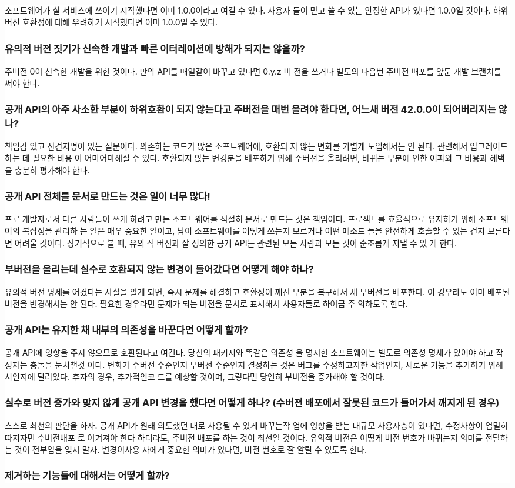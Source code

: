 소프트웨어가 실 서비스에 쓰이기 시작했다면 이미 1.0.0이라고 여길 수 있다. 사용자
들이 믿고 쓸 수 있는 안정한 API가 있다면 1.0.0일 것이다. 하위 버전 호환성에 대해
우려하기 시작했다면 이미 1.0.0일 수 있다.

### 유의적 버전 짓기가 신속한 개발과 빠른 이터레이션에 방해가 되지는 않을까?

주버전 0이 신속한 개발을 위한 것이다. 만약 API를 매일같이 바꾸고 있다면 0.y.z 버
전을 쓰거나 별도의 다음번 주버전 배포를 앞둔 개발 브랜치를 써야 한다.

### 공개 API의 아주 사소한 부분이 하위호환이 되지 않는다고 주버전을 매번 올려야 한다면, 어느새 버전 42.0.0이 되어버리지는 않나?

책임감 있고 선견지명이 있는 질문이다. 의존하는 코드가 많은 소프트웨어에, 호환되
지 않는 변화를 가볍게 도입해서는 안 된다. 관련해서 업그레이드하는 데 필요한 비용
이 어마어마해질 수 있다. 호환되지 않는 변경분을 배포하기 위해 주버전을 올리려면,
바뀌는 부분에 인한 여파와 그 비용과 혜택을 충분히 평가해야 한다.

### 공개 API 전체를 문서로 만드는 것은 일이 너무 많다!

프로 개발자로서 다른 사람들이 쓰게 하려고 만든 소프트웨어를 적절히 문서로 만드는
것은 책임이다. 프로젝트를 효율적으로 유지하기 위해 소프트웨어의 복잡성을 관리하
는 일은 매우 중요한 일이고, 남이 소프트웨어를 어떻게 쓰는지 모르거나 어떤 메소드
들을 안전하게 호출할 수 있는 건지 모른다면 어려울 것이다. 장기적으로 볼 때, 유의
적 버전과 잘 정의한 공개 API는 관련된 모든 사람과 모든 것이 순조롭게 지낼 수 있
게 한다.

### 부버전을 올리는데 실수로 호환되지 않는 변경이 들어갔다면 어떻게 해야 하나?

유의적 버전 명세를 어겼다는 사실을 알게 되면, 즉시 문제를 해결하고 호환성이 깨진
부분을 복구해서 새 부버전을 배포한다. 이 경우라도 이미 배포된 버전을 변경해서는
안 된다. 필요한 경우라면 문제가 되는 버전을 문서로 표시해서 사용자들로 하여금 주
의하도록 한다.

### 공개 API는 유지한 채 내부의 의존성을 바꾼다면 어떻게 할까?

공개 API에 영향을 주지 않으므로 호환된다고 여긴다. 당신의 패키지와 똑같은 의존성
을 명시한 소프트웨어는 별도로 의존성 명세가 있어야 하고 작성자는 충돌을 눈치챌것
이다. 변화가 수버전 수준인지 부버전 수준인지 결정하는 것은 버그를 수정하고자한
작업인지, 새로운 기능을 추가하기 위해서인지에 달려있다. 후자의 경우, 추가적인코
드를 예상할 것이며, 그렇다면 당연히 부버전을 증가해야 할 것이다.

### 실수로 버전 증가와 맞지 않게 공개 API 변경을 했다면 어떻게 하나? (수버전 배포에서 잘못된 코드가 들어가서 깨지게 된 경우)

스스로 최선의 판단을 하자. 공개 API가 원래 의도했던 대로 사용될 수 있게 바꾸는작
업에 영향을 받는 대규모 사용자층이 있다면, 수정사항이 엄밀히 따지자면 수버전배포
로 여겨져야 한다 하더라도, 주버전 배포를 하는 것이 최선일 것이다. 유의적 버전은
어떻게 버전 번호가 바뀌는지 의미를 전달하는 것이 전부임을 잊지 말자. 변경이사용
자에게 중요한 의미가 있다면, 버전 번호로 잘 알릴 수 있도록 한다.

### 제거하는 기능들에 대해서는 어떻게 할까?
